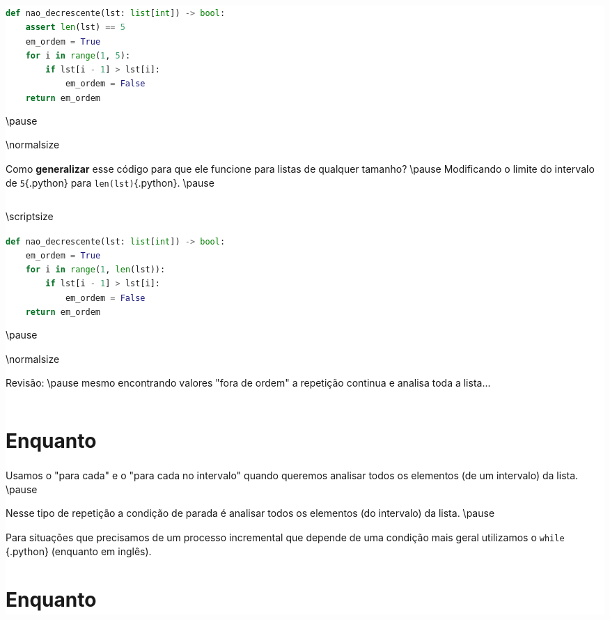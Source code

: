 ```python
def nao_decrescente(lst: list[int]) -> bool:
    assert len(lst) == 5
    em_ordem = True
    for i in range(1, 5):
        if lst[i - 1] > lst[i]:
            em_ordem = False
    return em_ordem
```

\pause

\normalsize

Como **generalizar** esse código para que ele funcione para listas de qualquer tamanho? \pause Modificando o limite do intervalo de `5`{.python} para `len(lst)`{.python}. \pause


</div>
<div class="column" width="48%">

\scriptsize

```python
def nao_decrescente(lst: list[int]) -> bool:
    em_ordem = True
    for i in range(1, len(lst)):
        if lst[i - 1] > lst[i]:
            em_ordem = False
    return em_ordem
```

\pause

\normalsize

Revisão: \pause mesmo encontrando valores "fora de ordem" a repetição continua e analisa toda a lista...

</div>
</div>


# Enquanto

Usamos o "para cada" e o "para cada no intervalo" quando queremos analisar todos os elementos (de um intervalo) da lista. \pause

Nesse tipo de repetição a condição de parada é analisar todos os elementos (do intervalo) da lista. \pause

Para situações que precisamos de um processo incremental que depende de uma condição mais geral utilizamos o `while`{.python} (enquanto em inglês).


# Enquanto
